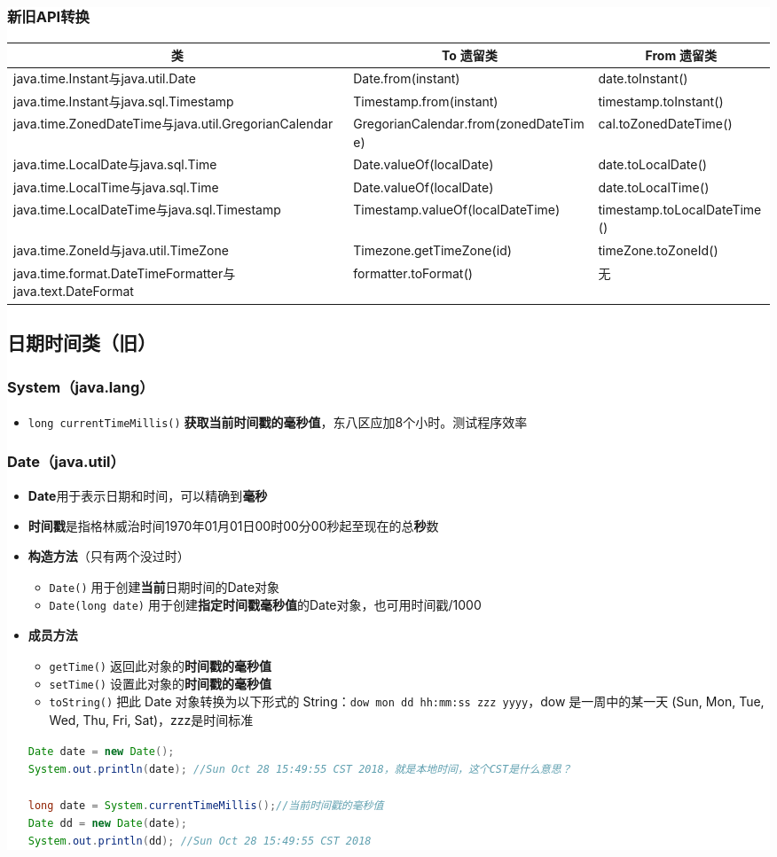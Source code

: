 

### 新旧API转换

| 类                                                       | To 遗留类                             | From 遗留类                 |
| -------------------------------------------------------- | ------------------------------------- | --------------------------- |
| java.time.Instant与java.util.Date                        | Date.from(instant)                    | date.toInstant()            |
| java.time.Instant与java.sql.Timestamp                    | Timestamp.from(instant)               | timestamp.toInstant()       |
| java.time.ZonedDateTime与java.util.GregorianCalendar     | GregorianCalendar.from(zonedDateTime) | cal.toZonedDateTime()       |
| java.time.LocalDate与java.sql.Time                       | Date.valueOf(localDate)               | date.toLocalDate()          |
| java.time.LocalTime与java.sql.Time                       | Date.valueOf(localDate)               | date.toLocalTime()          |
| java.time.LocalDateTime与java.sql.Timestamp              | Timestamp.valueOf(localDateTime)      | timestamp.toLocalDateTime() |
| java.time.ZoneId与java.util.TimeZone                     | Timezone.getTimeZone(id)              | timeZone.toZoneId()         |
| java.time.format.DateTimeFormatter与java.text.DateFormat | formatter.toFormat()                  | 无                          |









## 日期时间类（旧）



### System（java.lang）

*   `long currentTimeMillis()`                **获取当前时间戳的毫秒值**，东八区应加8个小时。测试程序效率

### Date（java.util）

- **Date**用于表示日期和时间，可以精确到**毫秒**

- **时间戳**是指格林威治时间1970年01月01日00时00分00秒起至现在的总**秒**数

- **构造方法**（只有两个没过时）

    - `Date()`                   用于创建**当前**日期时间的Date对象
    - `Date(long date)` 用于创建**指定时间戳毫秒值**的Date对象，也可用时间戳/1000

- **成员方法**

    - `getTime()`          返回此对象的**时间戳的毫秒值**
    - `setTime()`          设置此对象的**时间戳的毫秒值**
    - `toString()`         把此 Date 对象转换为以下形式的 String：`dow mon dd hh:mm:ss zzz yyyy`，dow 是一周中的某一天 (Sun, Mon, Tue, Wed, Thu, Fri, Sat)，zzz是时间标准

    ```java
    Date date = new Date();
    System.out.println(date); //Sun Oct 28 15:49:55 CST 2018，就是本地时间，这个CST是什么意思？
    		
    long date = System.currentTimeMillis();//当前时间戳的毫秒值
    Date dd = new Date(date);
    System.out.println(dd); //Sun Oct 28 15:49:55 CST 2018
    ```
